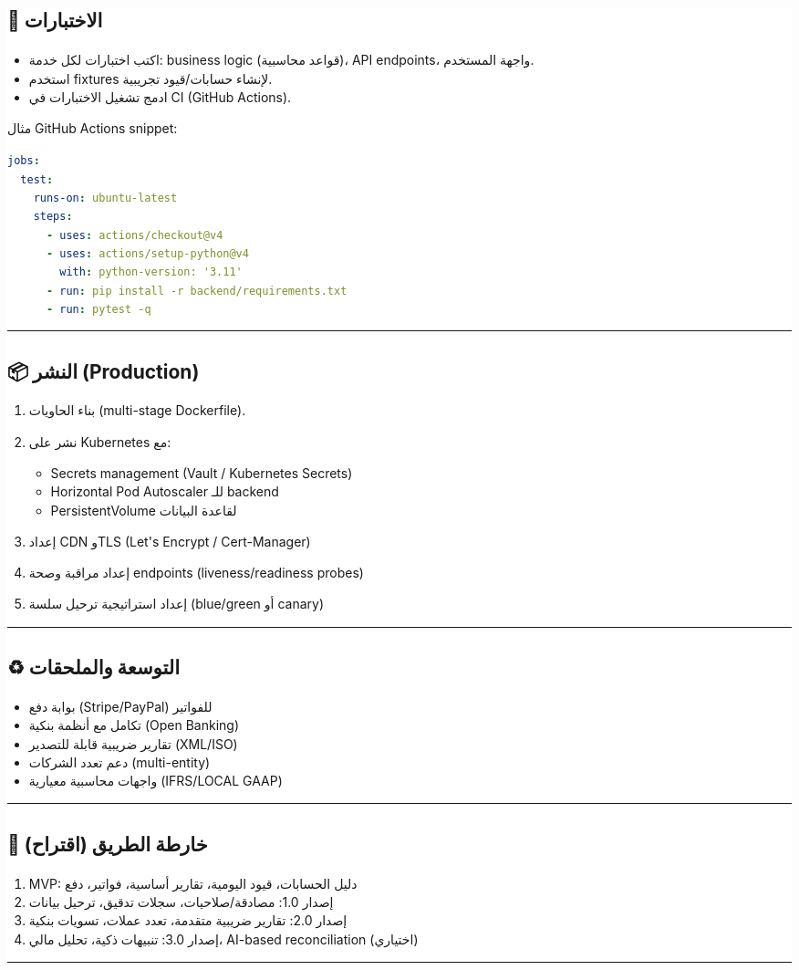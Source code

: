 
## 🧪 الاختبارات

* اكتب اختبارات لكل خدمة: business logic (قواعد محاسبية)، API endpoints، واجهة المستخدم.
* استخدم fixtures لإنشاء حسابات/قيود تجريبية.
* ادمج تشغيل الاختبارات في CI (GitHub Actions).

مثال GitHub Actions snippet:

```yaml
jobs:
  test:
    runs-on: ubuntu-latest
    steps:
      - uses: actions/checkout@v4
      - uses: actions/setup-python@v4
        with: python-version: '3.11'
      - run: pip install -r backend/requirements.txt
      - run: pytest -q
```

---

## 📦 النشر (Production)

1. بناء الحاويات (multi-stage Dockerfile).
2. نشر على Kubernetes مع:

   * Secrets management (Vault / Kubernetes Secrets)
   * Horizontal Pod Autoscaler للـ backend
   * PersistentVolume لقاعدة البيانات
3. إعداد CDN وTLS (Let's Encrypt / Cert-Manager)
4. إعداد مراقبة وصحة endpoints (liveness/readiness probes)
5. إعداد استراتيجية ترحيل سلسة (blue/green أو canary)

---

## ♻️ التوسعة والملحقات

* بوابة دفع (Stripe/PayPal) للفواتير
* تكامل مع أنظمة بنكية (Open Banking)
* تقارير ضريبية قابلة للتصدير (XML/ISO)
* دعم تعدد الشركات (multi-entity)
* واجهات محاسبية معيارية (IFRS/LOCAL GAAP)

---

## 🧭 خارطة الطريق (اقتراح)

1. MVP: دليل الحسابات، قيود اليومية، تقارير أساسية، فواتير، دفع
2. إصدار 1.0: مصادقة/صلاحيات، سجلات تدقيق، ترحيل بيانات
3. إصدار 2.0: تقارير ضريبية متقدمة، تعدد عملات، تسويات بنكية
4. إصدار 3.0: تنبيهات ذكية، تحليل مالي، AI-based reconciliation (اختياري)

---